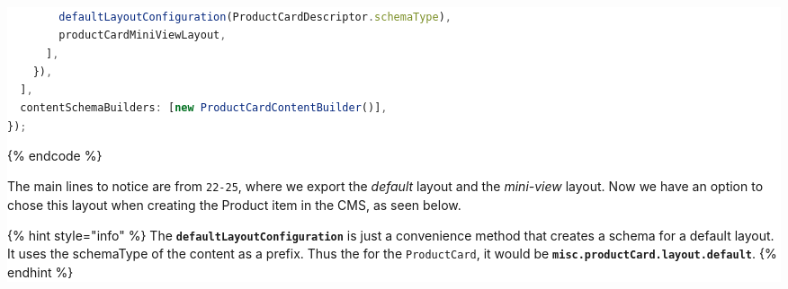```typescript
        defaultLayoutConfiguration(ProductCardDescriptor.schemaType),
        productCardMiniViewLayout,
      ],
    }),
  ],
  contentSchemaBuilders: [new ProductCardContentBuilder()],
});

```
{% endcode %}

The main lines to notice are from `22-25`, where we export the _default_ layout and the _mini-view_ layout. Now we have an option to chose this layout when creating the Product item in the CMS, as seen below.

{% hint style="info" %}
The **`defaultLayoutConfiguration`** is just a convenience method that creates a schema for a default layout. It uses the schemaType of the content as a prefix. Thus the for the `ProductCard`, it would be **`misc.productCard.layout.default`**.
{% endhint %}

<div>

